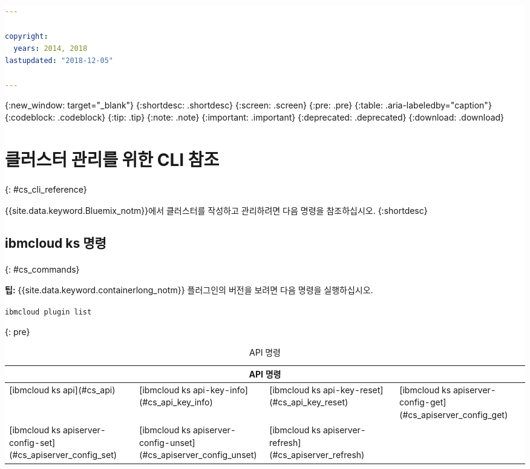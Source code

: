 ```yaml
---

copyright:
  years: 2014, 2018
lastupdated: "2018-12-05"

---
```


{:new_window: target="_blank"}
{:shortdesc: .shortdesc}
{:screen: .screen}
{:pre: .pre}
{:table: .aria-labeledby="caption"}
{:codeblock: .codeblock}
{:tip: .tip}
{:note: .note}
{:important: .important}
{:deprecated: .deprecated}
{:download: .download}





# 클러스터 관리를 위한 CLI 참조
{: #cs_cli_reference}

{{site.data.keyword.Bluemix_notm}}에서 클러스터를 작성하고 관리하려면 다음 명령을 참조하십시오.
{:shortdesc}

## ibmcloud ks 명령
{: #cs_commands}

**팁:** {{site.data.keyword.containerlong_notm}} 플러그인의 버전을 보려면 다음 명령을 실행하십시오.

```
ibmcloud plugin list
```
{: pre}



<table summary="API 명령 표">
<caption>API 명령</caption>
<col width="25%">
<col width="25%">
<col width="25%">
 <thead>
    <th colspan=4>API 명령</th>
 </thead>
 <tbody>
  <tr>
    <td>[ibmcloud ks api](#cs_api)</td>
    <td>[ibmcloud ks api-key-info](#cs_api_key_info)</td>
    <td>[ibmcloud ks api-key-reset](#cs_api_key_reset)</td>
    <td>[ibmcloud ks apiserver-config-get](#cs_apiserver_config_get)</td>
  </tr>
  <tr>
    <td>[ibmcloud ks apiserver-config-set](#cs_apiserver_config_set)</td>
    <td>[ibmcloud ks apiserver-config-unset](#cs_apiserver_config_unset)</td>
    <td>[ibmcloud ks apiserver-refresh](#cs_apiserver_refresh)</td>
    <td></td>
 </tr>
</tbody>
</table>